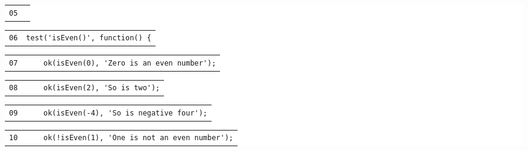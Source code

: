 </div>
<div>
<table border="0">
<tbody>
<tr>
<td><code>05</code></td>
<td></td>
</tr>
</tbody>
</table>
</div>
<div>
<table border="0">
<tbody>
<tr>
<td><code>06</code></td>
<td><code>test(</code><code>'isEven()'</code><code>, </code><code>function</code><code>() {</code></td>
</tr>
</tbody>
</table>
</div>
<div>
<table border="0">
<tbody>
<tr>
<td><code>07</code></td>
<td><code>    </code><code>ok(isEven(0), </code><code>'Zero is an even number'</code><code>);</code></td>
</tr>
</tbody>
</table>
</div>
<div>
<table border="0">
<tbody>
<tr>
<td><code>08</code></td>
<td><code>    </code><code>ok(isEven(2), </code><code>'So is two'</code><code>);</code></td>
</tr>
</tbody>
</table>
</div>
<div>
<table border="0">
<tbody>
<tr>
<td><code>09</code></td>
<td><code>    </code><code>ok(isEven(-4), </code><code>'So is negative four'</code><code>);</code></td>
</tr>
</tbody>
</table>
</div>
<div>
<table border="0">
<tbody>
<tr>
<td><code>10</code></td>
<td><code>    </code><code>ok(!isEven(1), </code><code>'One is not an even number'</code><code>);</code></td>
</tr>
</tbody>
</table>